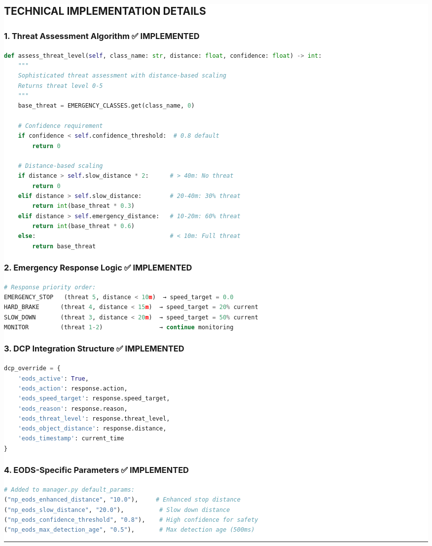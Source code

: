 
## **TECHNICAL IMPLEMENTATION DETAILS**

### **1. Threat Assessment Algorithm** ✅ **IMPLEMENTED**
```python
def assess_threat_level(self, class_name: str, distance: float, confidence: float) -> int:
    """
    Sophisticated threat assessment with distance-based scaling
    Returns threat level 0-5
    """
    base_threat = EMERGENCY_CLASSES.get(class_name, 0)
    
    # Confidence requirement
    if confidence < self.confidence_threshold:  # 0.8 default
        return 0
    
    # Distance-based scaling
    if distance > self.slow_distance * 2:      # > 40m: No threat
        return 0
    elif distance > self.slow_distance:        # 20-40m: 30% threat
        return int(base_threat * 0.3)
    elif distance > self.emergency_distance:   # 10-20m: 60% threat
        return int(base_threat * 0.6)
    else:                                      # < 10m: Full threat
        return base_threat
```

### **2. Emergency Response Logic** ✅ **IMPLEMENTED**
```python
# Response priority order:
EMERGENCY_STOP   (threat 5, distance < 10m)  → speed_target = 0.0
HARD_BRAKE      (threat 4, distance < 15m)  → speed_target = 20% current
SLOW_DOWN       (threat 3, distance < 20m)  → speed_target = 50% current
MONITOR         (threat 1-2)                → continue monitoring
```

### **3. DCP Integration Structure** ✅ **IMPLEMENTED**
```python
dcp_override = {
    'eods_active': True,
    'eods_action': response.action,
    'eods_speed_target': response.speed_target,
    'eods_reason': response.reason,
    'eods_threat_level': response.threat_level,
    'eods_object_distance': response.distance,
    'eods_timestamp': current_time
}
```

### **4. EODS-Specific Parameters** ✅ **IMPLEMENTED**
```python
# Added to manager.py default_params:
("np_eods_enhanced_distance", "10.0"),     # Enhanced stop distance
("np_eods_slow_distance", "20.0"),          # Slow down distance  
("np_eods_confidence_threshold", "0.8"),    # High confidence for safety
("np_eods_max_detection_age", "0.5"),       # Max detection age (500ms)
```

---